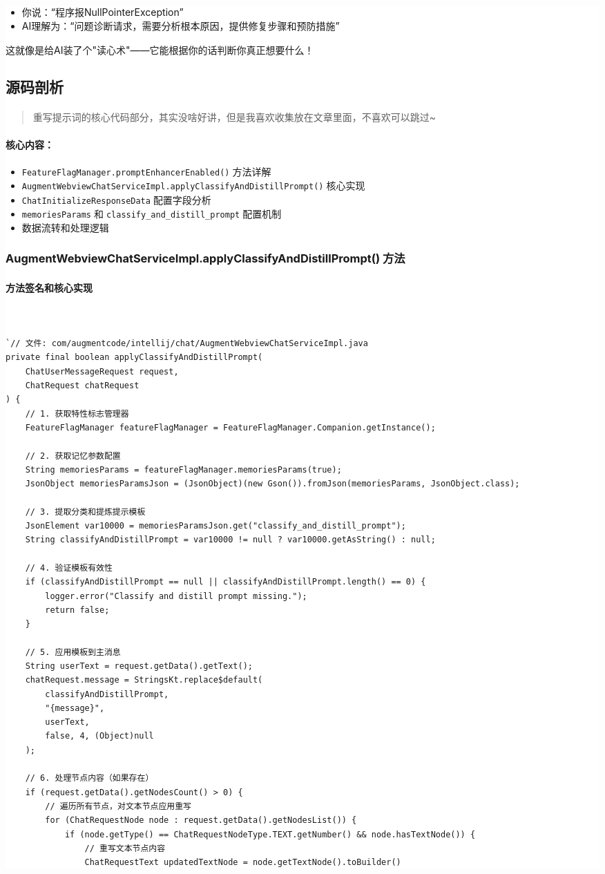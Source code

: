 *   你说：“程序报NullPointerException”
*   AI理解为：“问题诊断请求，需要分析根本原因，提供修复步骤和预防措施”

这就像是给AI装了个"读心术"——它能根据你的话判断你真正想要什么！

[](#p-7077460-h-11)源码剖析
-----------------------

> 重写提示词的核心代码部分，其实没啥好讲，但是我喜欢收集放在文章里面，不喜欢可以跳过~

#### [](#p-7077460-h-12)**核心内容：** 

*   `FeatureFlagManager.promptEnhancerEnabled()` 方法详解
*   `AugmentWebviewChatServiceImpl.applyClassifyAndDistillPrompt()` 核心实现
*   `ChatInitializeResponseData` 配置字段分析
*   `memoriesParams` 和 `classify_and_distill_prompt` 配置机制
*   数据流转和处理逻辑

### [](#p-7077460-augmentwebviewchatserviceimplapplyclassifyanddistillprompt-13)AugmentWebviewChatServiceImpl.applyClassifyAndDistillPrompt() 方法

#### [](#p-7077460-h-14)方法签名和核心实现

```


`// 文件: com/augmentcode/intellij/chat/AugmentWebviewChatServiceImpl.java
private final boolean applyClassifyAndDistillPrompt(
    ChatUserMessageRequest request, 
    ChatRequest chatRequest
) {
    // 1. 获取特性标志管理器
    FeatureFlagManager featureFlagManager = FeatureFlagManager.Companion.getInstance();
    
    // 2. 获取记忆参数配置
    String memoriesParams = featureFlagManager.memoriesParams(true);
    JsonObject memoriesParamsJson = (JsonObject)(new Gson()).fromJson(memoriesParams, JsonObject.class);
    
    // 3. 提取分类和提炼提示模板
    JsonElement var10000 = memoriesParamsJson.get("classify_and_distill_prompt");
    String classifyAndDistillPrompt = var10000 != null ? var10000.getAsString() : null;
    
    // 4. 验证模板有效性
    if (classifyAndDistillPrompt == null || classifyAndDistillPrompt.length() == 0) {
        logger.error("Classify and distill prompt missing.");
        return false;
    }
    
    // 5. 应用模板到主消息
    String userText = request.getData().getText();
    chatRequest.message = StringsKt.replace$default(
        classifyAndDistillPrompt, 
        "{message}", 
        userText, 
        false, 4, (Object)null
    );
    
    // 6. 处理节点内容（如果存在）
    if (request.getData().getNodesCount() > 0) {
        // 遍历所有节点，对文本节点应用重写
        for (ChatRequestNode node : request.getData().getNodesList()) {
            if (node.getType() == ChatRequestNodeType.TEXT.getNumber() && node.hasTextNode()) {
                // 重写文本节点内容
                ChatRequestText updatedTextNode = node.getTextNode().toBuilder()
```